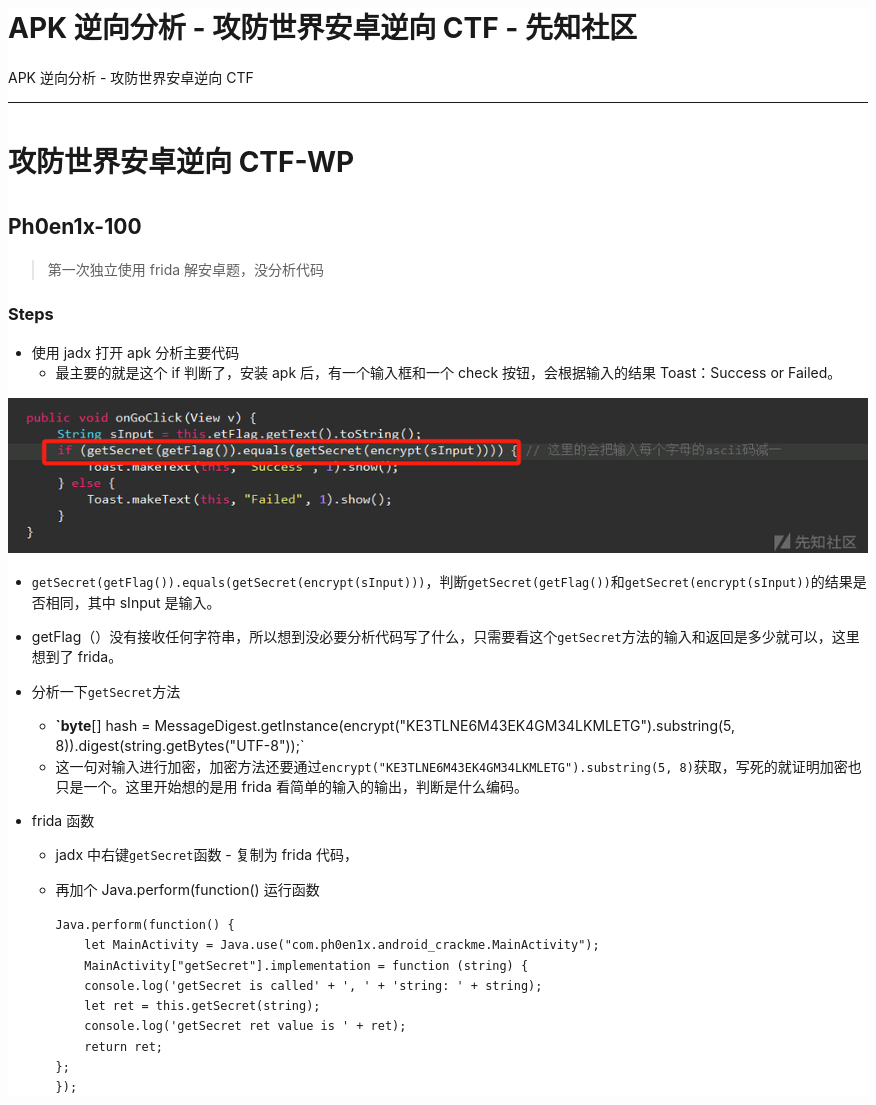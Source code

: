 

# APK 逆向分析 - 攻防世界安卓逆向 CTF - 先知社区

APK 逆向分析 - 攻防世界安卓逆向 CTF

- - -

# 攻防世界安卓逆向 CTF-WP

## Ph0en1x-100

> 第一次独立使用 frida 解安卓题，没分析代码

### Steps

-   使用 jadx 打开 apk 分析主要代码
    -   最主要的就是这个 if 判断了，安装 apk 后，有一个输入框和一个 check 按钮，会根据输入的结果 Toast：Success or Failed。

[![](assets/1705981993-017422b8c18d5060a1095c6cea5a415f.png)](https://xzfile.aliyuncs.com/media/upload/picture/20240122111151-fd25b640-b8d3-1.png)

-   `getSecret(getFlag()).equals(getSecret(encrypt(sInput)))`，判断`getSecret(getFlag())`和`getSecret(encrypt(sInput))`的结果是否相同，其中 sInput 是输入。
-   getFlag（）没有接收任何字符串，所以想到没必要分析代码写了什么，只需要看这个`getSecret`方法的输入和返回是多少就可以，这里想到了 frida。
-   分析一下`getSecret`方法
    -   **\`byte**\[\] hash = MessageDigest.getInstance(encrypt("KE3TLNE6M43EK4GM34LKMLETG").substring(5, 8)).digest(string.getBytes("UTF-8"));\`
    -   这一句对输入进行加密，加密方法还要通过`encrypt("KE3TLNE6M43EK4GM34LKMLETG").substring(5, 8)`获取，写死的就证明加密也只是一个。这里开始想的是用 frida 看简单的输入的输出，判断是什么编码。
-   frida 函数
    
    -   jadx 中右键`getSecret`函数 - 复制为 frida 代码，
    -   再加个 Java.perform(function() 运行函数
        
        ```plain
        Java.perform(function() {
            let MainActivity = Java.use("com.ph0en1x.android_crackme.MainActivity");
            MainActivity["getSecret"].implementation = function (string) {
            console.log('getSecret is called' + ', ' + 'string: ' + string);
            let ret = this.getSecret(string);
            console.log('getSecret ret value is ' + ret);
            return ret;
        };
        });
        ```
        